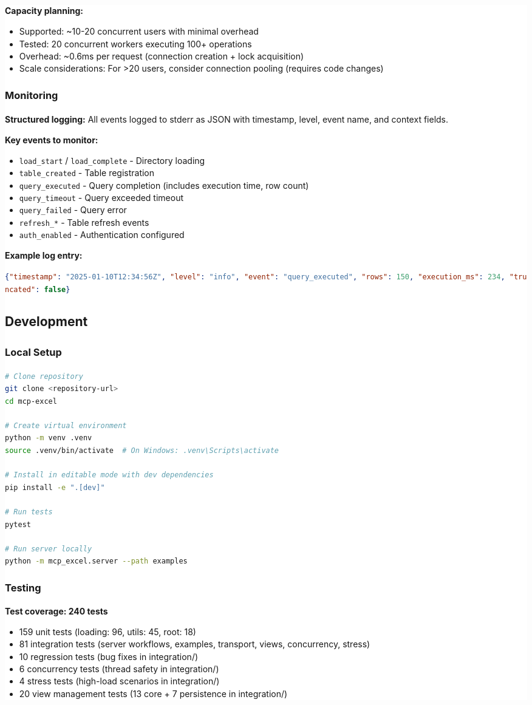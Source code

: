 **Capacity planning:**
- Supported: ~10-20 concurrent users with minimal overhead
- Tested: 20 concurrent workers executing 100+ operations
- Overhead: ~0.6ms per request (connection creation + lock acquisition)
- Scale considerations: For >20 users, consider connection pooling (requires code changes)

### Monitoring

**Structured logging:**
All events logged to stderr as JSON with timestamp, level, event name, and context fields.

**Key events to monitor:**
- `load_start` / `load_complete` - Directory loading
- `table_created` - Table registration
- `query_executed` - Query completion (includes execution time, row count)
- `query_timeout` - Query exceeded timeout
- `query_failed` - Query error
- `refresh_*` - Table refresh events
- `auth_enabled` - Authentication configured

**Example log entry:**
```json
{"timestamp": "2025-01-10T12:34:56Z", "level": "info", "event": "query_executed", "rows": 150, "execution_ms": 234, "truncated": false}
```

## Development

### Local Setup

```bash
# Clone repository
git clone <repository-url>
cd mcp-excel

# Create virtual environment
python -m venv .venv
source .venv/bin/activate  # On Windows: .venv\Scripts\activate

# Install in editable mode with dev dependencies
pip install -e ".[dev]"

# Run tests
pytest

# Run server locally
python -m mcp_excel.server --path examples
```

### Testing

**Test coverage: 240 tests**
- 159 unit tests (loading: 96, utils: 45, root: 18)
- 81 integration tests (server workflows, examples, transport, views, concurrency, stress)
- 10 regression tests (bug fixes in integration/)
- 6 concurrency tests (thread safety in integration/)
- 4 stress tests (high-load scenarios in integration/)
- 20 view management tests (13 core + 7 persistence in integration/)
